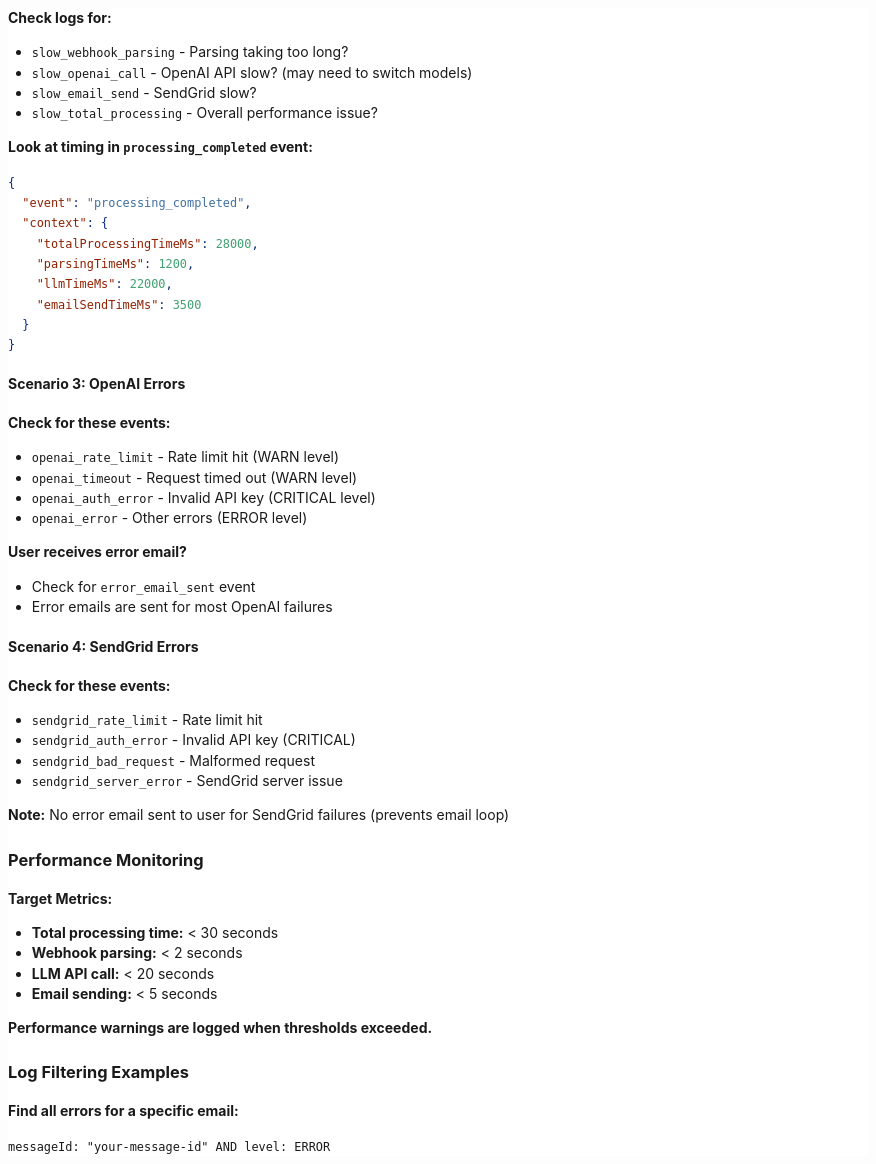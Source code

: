 **Check logs for:**
- `slow_webhook_parsing` - Parsing taking too long?
- `slow_openai_call` - OpenAI API slow? (may need to switch models)
- `slow_email_send` - SendGrid slow?
- `slow_total_processing` - Overall performance issue?

**Look at timing in `processing_completed` event:**
```json
{
  "event": "processing_completed",
  "context": {
    "totalProcessingTimeMs": 28000,
    "parsingTimeMs": 1200,
    "llmTimeMs": 22000,
    "emailSendTimeMs": 3500
  }
}
```

#### Scenario 3: OpenAI Errors

**Check for these events:**
- `openai_rate_limit` - Rate limit hit (WARN level)
- `openai_timeout` - Request timed out (WARN level)
- `openai_auth_error` - Invalid API key (CRITICAL level)
- `openai_error` - Other errors (ERROR level)

**User receives error email?**
- Check for `error_email_sent` event
- Error emails are sent for most OpenAI failures

#### Scenario 4: SendGrid Errors

**Check for these events:**
- `sendgrid_rate_limit` - Rate limit hit
- `sendgrid_auth_error` - Invalid API key (CRITICAL)
- `sendgrid_bad_request` - Malformed request
- `sendgrid_server_error` - SendGrid server issue

**Note:** No error email sent to user for SendGrid failures (prevents email loop)

### Performance Monitoring

**Target Metrics:**
- **Total processing time:** < 30 seconds
- **Webhook parsing:** < 2 seconds
- **LLM API call:** < 20 seconds
- **Email sending:** < 5 seconds

**Performance warnings are logged when thresholds exceeded.**

### Log Filtering Examples

**Find all errors for a specific email:**
```
messageId: "your-message-id" AND level: ERROR
```
